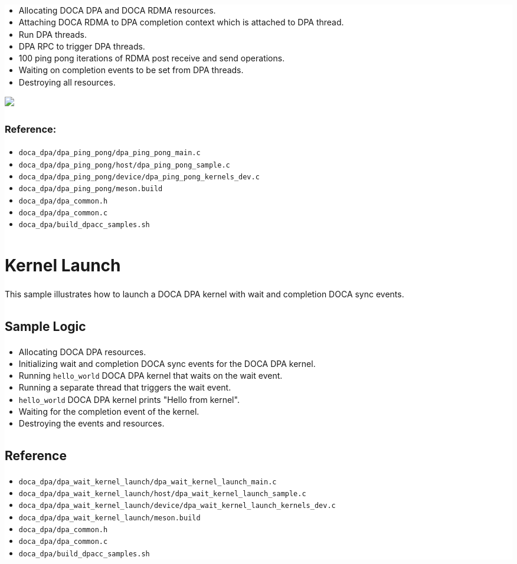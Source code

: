 - Allocating DOCA DPA and DOCA RDMA resources.
- Attaching DOCA RDMA to DPA completion context which is attached to DPA thread.
- Run DPA threads.
- DPA RPC to trigger DPA threads.
- 100 ping pong iterations of RDMA post receive and send operations.
- Waiting on completion events to be set from DPA threads.
- Destroying all resources.

![](doca_dpa3.jpg)

### Reference:

- `doca_dpa/dpa_ping_pong/dpa_ping_pong_main.c`
- `doca_dpa/dpa_ping_pong/host/dpa_ping_pong_sample.c`
- `doca_dpa/dpa_ping_pong/device/dpa_ping_pong_kernels_dev.c`
- `doca_dpa/dpa_ping_pong/meson.build`
- `doca_dpa/dpa_common.h`
- `doca_dpa/dpa_common.c`
- `doca_dpa/build_dpacc_samples.sh`

# Kernel Launch

This sample illustrates how to launch a DOCA DPA kernel with wait and completion DOCA sync events.

## Sample Logic

- Allocating DOCA DPA resources.
- Initializing wait and completion DOCA sync events for the DOCA DPA kernel.
- Running `hello_world` DOCA DPA kernel that waits on the wait event.
- Running a separate thread that triggers the wait event.
- `hello_world` DOCA DPA kernel prints "Hello from kernel".
- Waiting for the completion event of the kernel.
- Destroying the events and resources.

## Reference

- `doca_dpa/dpa_wait_kernel_launch/dpa_wait_kernel_launch_main.c`
- `doca_dpa/dpa_wait_kernel_launch/host/dpa_wait_kernel_launch_sample.c`
- `doca_dpa/dpa_wait_kernel_launch/device/dpa_wait_kernel_launch_kernels_dev.c`
- `doca_dpa/dpa_wait_kernel_launch/meson.build`
- `doca_dpa/dpa_common.h`
- `doca_dpa/dpa_common.c`
- `doca_dpa/build_dpacc_samples.sh`
